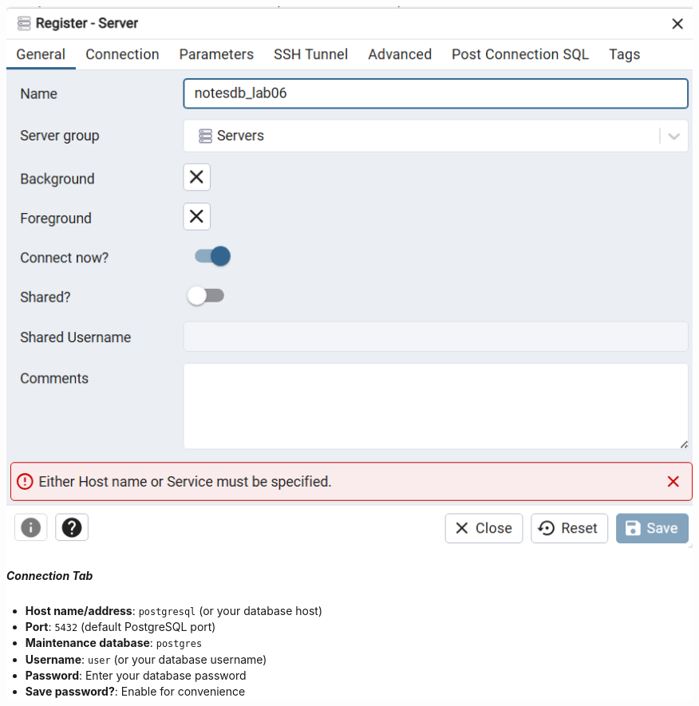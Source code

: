 ![General Tab Configuration](./assets/pgadminsetup.png)

##### Connection Tab
- **Host name/address**: `postgresql` (or your database host)
- **Port**: `5432` (default PostgreSQL port)
- **Maintenance database**: `postgres`
- **Username**: `user` (or your database username)
- **Password**: Enter your database password
- **Save password?**: Enable for convenience
